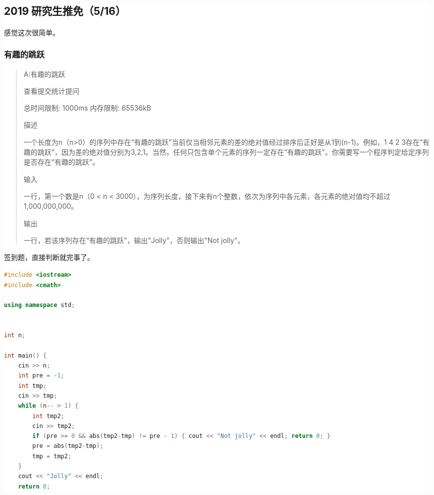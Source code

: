 ## 2019 研究生推免（5/16）

感觉这次很简单。

### 有趣的跳跃

> A:有趣的跳跃
>
> 查看提交统计提问
>
> 总时间限制: 1000ms 内存限制: 65536kB
>
> 描述
>
> 一个长度为n（n>0）的序列中存在“有趣的跳跃”当前仅当相邻元素的差的绝对值经过排序后正好是从1到(n-1)。例如，1 4 2 3存在“有趣的跳跃”，因为差的绝对值分别为3,2,1。当然，任何只包含单个元素的序列一定存在“有趣的跳跃”。你需要写一个程序判定给定序列是否存在“有趣的跳跃”。
>
> 输入
>
> 一行，第一个数是n（0 < n < 3000），为序列长度，接下来有n个整数，依次为序列中各元素，各元素的绝对值均不超过1,000,000,000。
>
> 输出
>
> 一行，若该序列存在“有趣的跳跃”，输出"Jolly"，否则输出"Not jolly"。

签到题，直接判断就完事了。

```cpp
#include <iostream>
#include <cmath>

using namespace std;


int n;

int main() {
    cin >> n;
    int pre = -1;
    int tmp;
    cin >> tmp;
    while (n-- > 1) {
        int tmp2;
        cin >> tmp2;
        if (pre >= 0 && abs(tmp2-tmp) != pre - 1) { cout << "Not jolly" << endl; return 0; }
        pre = abs(tmp2-tmp);
        tmp = tmp2;
    }
    cout << "Jolly" << endl;
    return 0;

```
